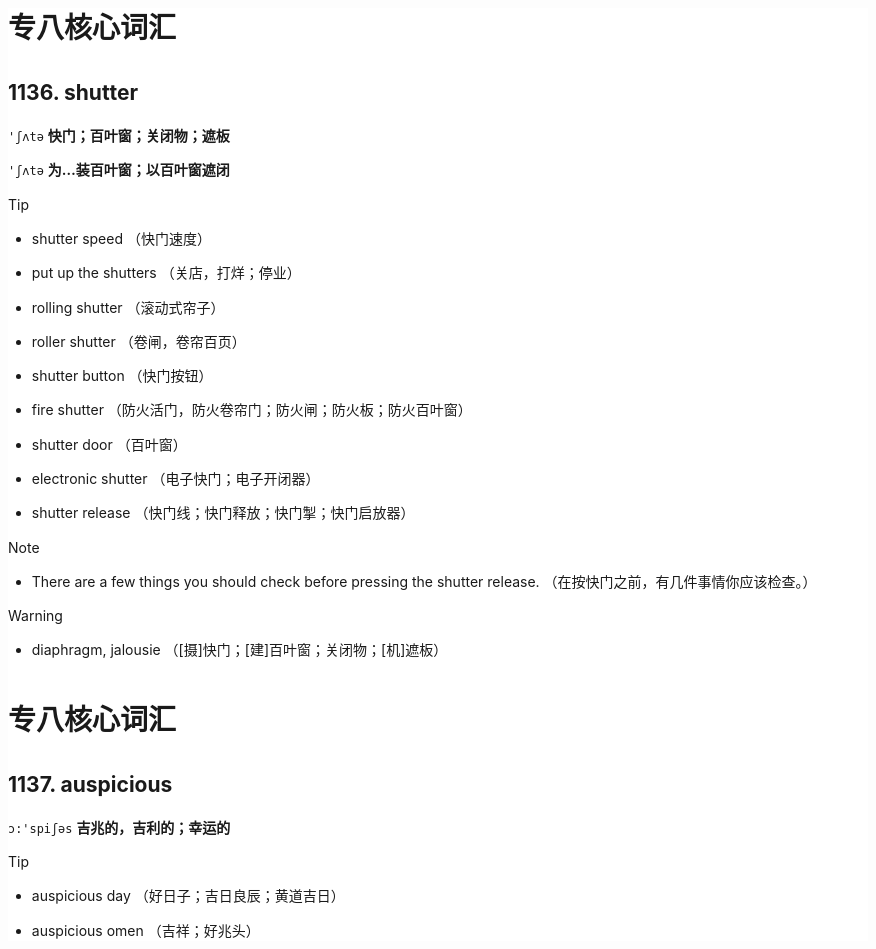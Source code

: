 # 专八核心词汇

## 1136. shutter

`'ʃʌtə`  **快门；百叶窗；关闭物；遮板**

`'ʃʌtə`  **为…装百叶窗；以百叶窗遮闭**

> [!TIP]
>
> - shutter speed （快门速度）
>
> - put up the shutters （关店，打烊；停业）
>
> - rolling shutter （滚动式帘子）
>
> - roller shutter （卷闸，卷帘百页）
>
> - shutter button （快门按钮）
>
> - fire shutter （防火活门，防火卷帘门；防火闸；防火板；防火百叶窗）
>
> - shutter door （百叶窗）
>
> - electronic shutter （电子快门；电子开闭器）
>
> - shutter release （快门线；快门释放；快门掣；快门启放器）
>

> [!NOTE]
>
> - There are a few things you should check before pressing the shutter release. （在按快门之前，有几件事情你应该检查。）
>

> [!WARNING]
>
> - diaphragm, jalousie （[摄]快门；[建]百叶窗；关闭物；[机]遮板）
>

# 专八核心词汇

## 1137. auspicious

`ɔ:'spiʃəs`  **吉兆的，吉利的；幸运的**

> [!TIP]
>
> - auspicious day （好日子；吉日良辰；黄道吉日）
>
> - auspicious omen （吉祥；好兆头）
>
